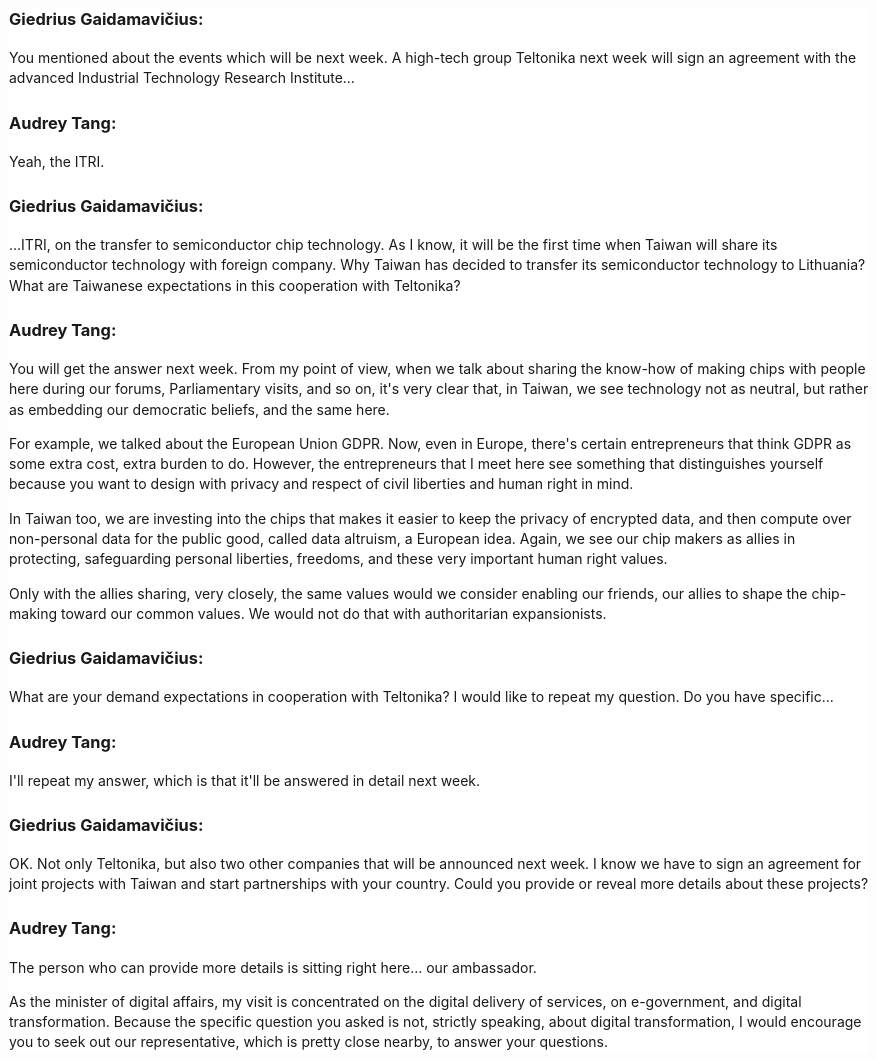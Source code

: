 ### Giedrius Gaidamavičius:
You mentioned about the events which will be next week. A high-tech group Teltonika next week will sign an agreement with the advanced Industrial Technology Research Institute...

### Audrey Tang:
Yeah, the ITRI.

### Giedrius Gaidamavičius:
...ITRI, on the transfer to semiconductor chip technology. As I know, it will be the first time when Taiwan will share its semiconductor technology with foreign company. Why Taiwan has decided to transfer its semiconductor technology to Lithuania? What are Taiwanese expectations in this cooperation with Teltonika?

### Audrey Tang:
You will get the answer next week. From my point of view, when we talk about sharing the know-how of making chips with people here during our forums, Parliamentary visits, and so on, it's very clear that, in Taiwan, we see technology not as neutral, but rather as embedding our democratic beliefs, and the same here.

For example, we talked about the European Union GDPR. Now, even in Europe, there's certain entrepreneurs that think GDPR as some extra cost, extra burden to do. However, the entrepreneurs that I meet here see something that distinguishes yourself because you want to design with privacy and respect of civil liberties and human right in mind.

In Taiwan too, we are investing into the chips that makes it easier to keep the privacy of encrypted data, and then compute over non-personal data for the public good, called data altruism, a European idea. Again, we see our chip makers as allies in protecting, safeguarding personal liberties, freedoms, and these very important human right values.

Only with the allies sharing, very closely, the same values would we consider enabling our friends, our allies to shape the chip-making toward our common values. We would not do that with authoritarian expansionists.

### Giedrius Gaidamavičius:
What are your demand expectations in cooperation with Teltonika? I would like to repeat my question. Do you have specific...

### Audrey Tang:
I'll repeat my answer, which is that it'll be answered in detail next week.

### Giedrius Gaidamavičius:
OK. Not only Teltonika, but also two other companies that will be announced next week. I know we have to sign an agreement for joint projects with Taiwan and start partnerships with your country. Could you provide or reveal more details about these projects?

### Audrey Tang:
The person who can provide more details is sitting right here... our ambassador.

As the minister of digital affairs, my visit is concentrated on the digital delivery of services, on e-government, and digital transformation. Because the specific question you asked is not, strictly speaking, about digital transformation, I would encourage you to seek out our representative, which is pretty close nearby, to answer your questions.
